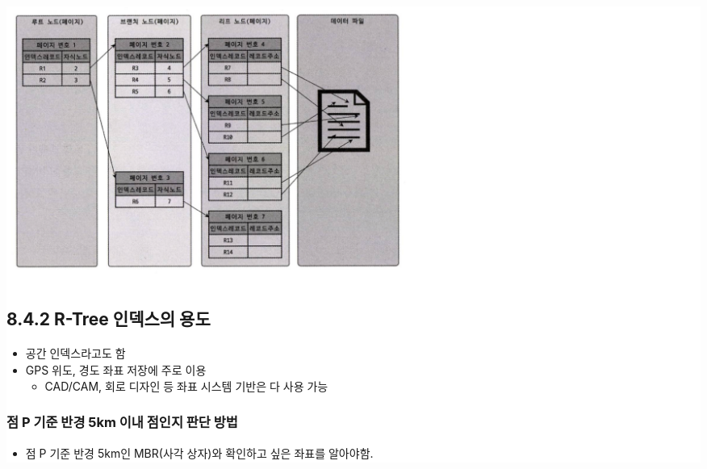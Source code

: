 <img src="../images/8.4_R-Tree%20인덱스/2025-05-13-12-09-36.png" style="width: 70%; max-width: 500px; height: auto;" />

## 8.4.2 R-Tree 인덱스의 용도
- 공간 인덱스라고도 함
- GPS 위도, 경도 좌표 저장에 주로 이용
    - CAD/CAM, 회로 디자인 등 좌표 시스템 기반은 다 사용 가능

### 점 P 기준 반경 5km 이내 점인지 판단 방법
- 점 P 기준 반경 5km인 MBR(사각 상자)와 확인하고 싶은 좌표를 알아야함.
